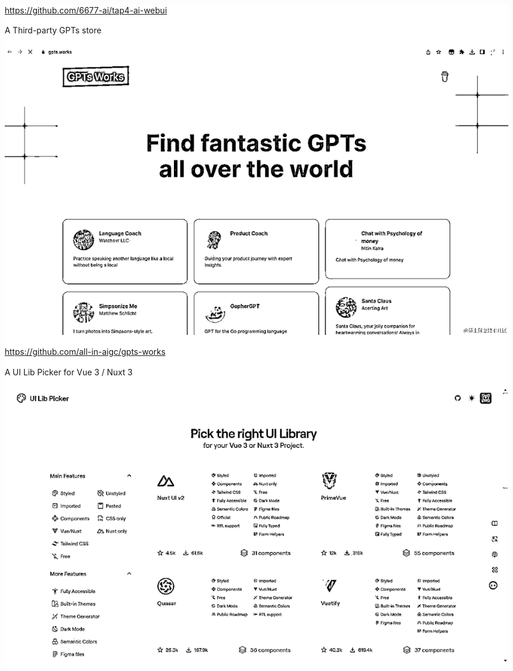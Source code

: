 https://github.com/6677-ai/tap4-ai-webui

A Third-party GPTs store

![](img/9fc007083200d6108263120015220b29.png)

https://github.com/all-in-aigc/gpts-works

A UI Lib Picker for Vue 3 / Nuxt 3

![](img/a499273471219673f9f5896f4d812c8d.png)
